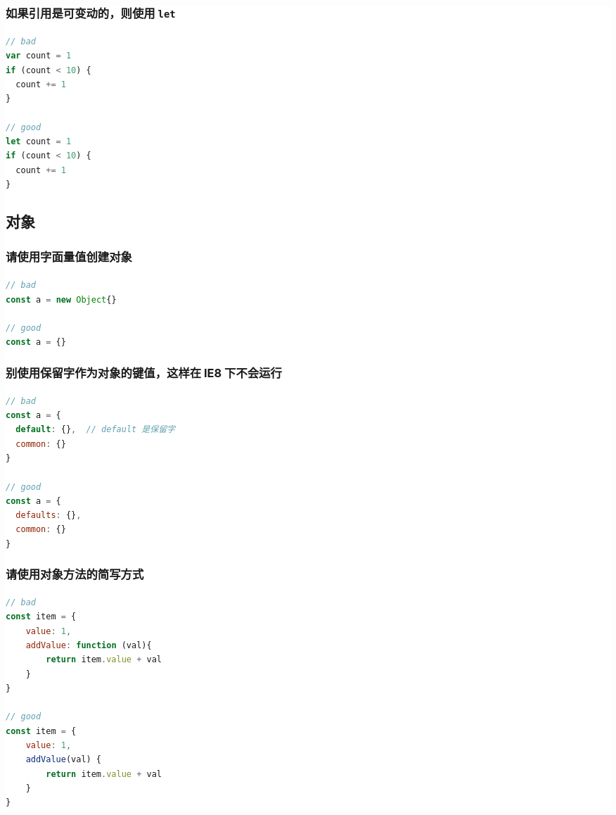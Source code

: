 ### 如果引用是可变动的，则使用 `let`
```javascript
// bad
var count = 1
if (count < 10) {
  count += 1
}

// good
let count = 1
if (count < 10) {
  count += 1
}
```

## 对象

### 请使用字面量值创建对象
```javascript
// bad
const a = new Object{}

// good
const a = {}
```

### 别使用保留字作为对象的键值，这样在 IE8 下不会运行
```javascript
// bad
const a = {
  default: {},  // default 是保留字
  common: {}
}

// good
const a = {
  defaults: {},
  common: {}
}
```

### 请使用对象方法的简写方式
```javascript
// bad
const item = {
    value: 1,
    addValue: function (val){
        return item.value + val
    }
}

// good
const item = {
    value: 1,
    addValue(val) {
        return item.value + val
    }
}
```
